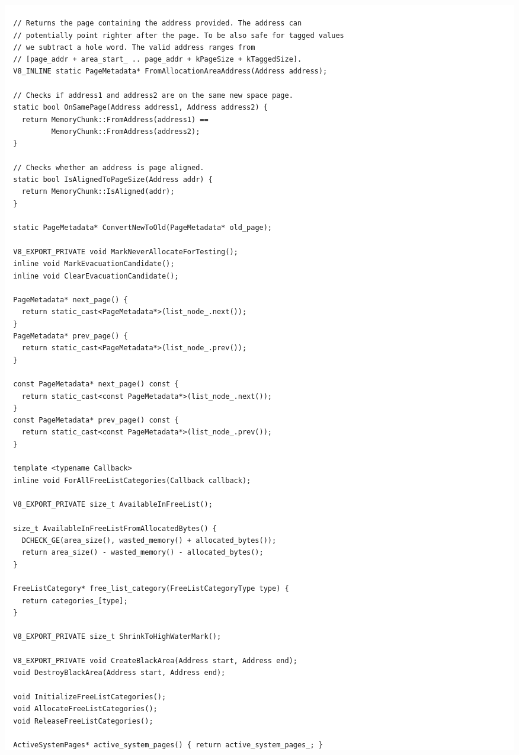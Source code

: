 ```

  // Returns the page containing the address provided. The address can
  // potentially point righter after the page. To be also safe for tagged values
  // we subtract a hole word. The valid address ranges from
  // [page_addr + area_start_ .. page_addr + kPageSize + kTaggedSize].
  V8_INLINE static PageMetadata* FromAllocationAreaAddress(Address address);

  // Checks if address1 and address2 are on the same new space page.
  static bool OnSamePage(Address address1, Address address2) {
    return MemoryChunk::FromAddress(address1) ==
           MemoryChunk::FromAddress(address2);
  }

  // Checks whether an address is page aligned.
  static bool IsAlignedToPageSize(Address addr) {
    return MemoryChunk::IsAligned(addr);
  }

  static PageMetadata* ConvertNewToOld(PageMetadata* old_page);

  V8_EXPORT_PRIVATE void MarkNeverAllocateForTesting();
  inline void MarkEvacuationCandidate();
  inline void ClearEvacuationCandidate();

  PageMetadata* next_page() {
    return static_cast<PageMetadata*>(list_node_.next());
  }
  PageMetadata* prev_page() {
    return static_cast<PageMetadata*>(list_node_.prev());
  }

  const PageMetadata* next_page() const {
    return static_cast<const PageMetadata*>(list_node_.next());
  }
  const PageMetadata* prev_page() const {
    return static_cast<const PageMetadata*>(list_node_.prev());
  }

  template <typename Callback>
  inline void ForAllFreeListCategories(Callback callback);

  V8_EXPORT_PRIVATE size_t AvailableInFreeList();

  size_t AvailableInFreeListFromAllocatedBytes() {
    DCHECK_GE(area_size(), wasted_memory() + allocated_bytes());
    return area_size() - wasted_memory() - allocated_bytes();
  }

  FreeListCategory* free_list_category(FreeListCategoryType type) {
    return categories_[type];
  }

  V8_EXPORT_PRIVATE size_t ShrinkToHighWaterMark();

  V8_EXPORT_PRIVATE void CreateBlackArea(Address start, Address end);
  void DestroyBlackArea(Address start, Address end);

  void InitializeFreeListCategories();
  void AllocateFreeListCategories();
  void ReleaseFreeListCategories();

  ActiveSystemPages* active_system_pages() { return active_system_pages_; }

```